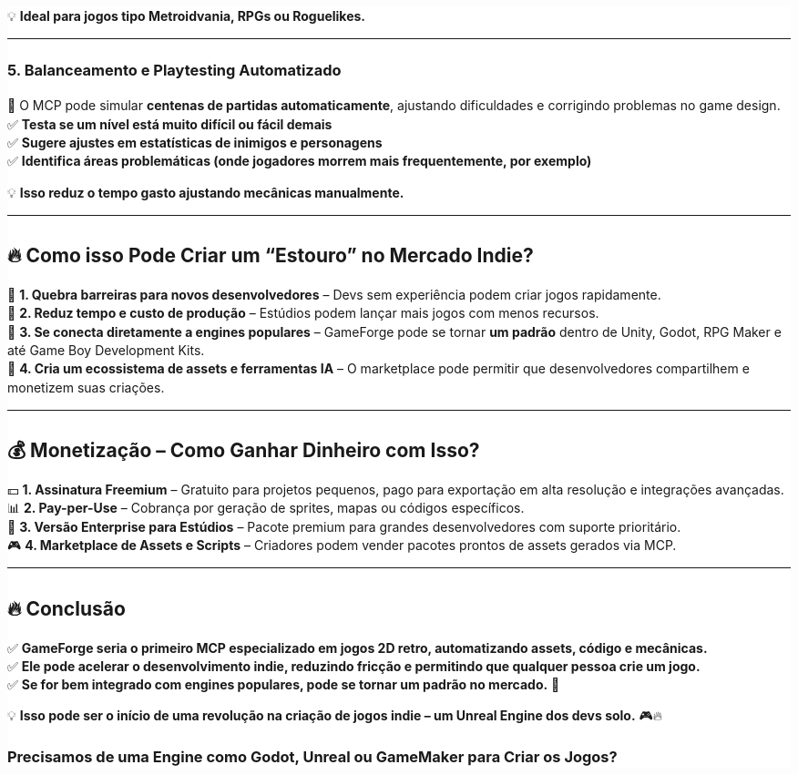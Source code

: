 💡 **Ideal para jogos tipo Metroidvania, RPGs ou Roguelikes.**  

---

### **5. Balanceamento e Playtesting Automatizado**
📌 O MCP pode simular **centenas de partidas automaticamente**, ajustando dificuldades e corrigindo problemas no game design.  
✅ **Testa se um nível está muito difícil ou fácil demais**  
✅ **Sugere ajustes em estatísticas de inimigos e personagens**  
✅ **Identifica áreas problemáticas (onde jogadores morrem mais frequentemente, por exemplo)**  

💡 **Isso reduz o tempo gasto ajustando mecânicas manualmente.**  

---

## **🔥 Como isso Pode Criar um “Estouro” no Mercado Indie?**
🎯 **1. Quebra barreiras para novos desenvolvedores** – Devs sem experiência podem criar jogos rapidamente.  
🎯 **2. Reduz tempo e custo de produção** – Estúdios podem lançar mais jogos com menos recursos.  
🎯 **3. Se conecta diretamente a engines populares** – GameForge pode se tornar **um padrão** dentro de Unity, Godot, RPG Maker e até Game Boy Development Kits.  
🎯 **4. Cria um ecossistema de assets e ferramentas IA** – O marketplace pode permitir que desenvolvedores compartilhem e monetizem suas criações.  

---

## **💰 Monetização – Como Ganhar Dinheiro com Isso?**
💵 **1. Assinatura Freemium** – Gratuito para projetos pequenos, pago para exportação em alta resolução e integrações avançadas.  
📊 **2. Pay-per-Use** – Cobrança por geração de sprites, mapas ou códigos específicos.  
🏢 **3. Versão Enterprise para Estúdios** – Pacote premium para grandes desenvolvedores com suporte prioritário.  
🎮 **4. Marketplace de Assets e Scripts** – Criadores podem vender pacotes prontos de assets gerados via MCP.  

---

## **🔥 Conclusão**
✅ **GameForge seria o primeiro MCP especializado em jogos 2D retro, automatizando assets, código e mecânicas.**  
✅ **Ele pode acelerar o desenvolvimento indie, reduzindo fricção e permitindo que qualquer pessoa crie um jogo.**  
✅ **Se for bem integrado com engines populares, pode se tornar um padrão no mercado.** 🚀  

💡 **Isso pode ser o início de uma revolução na criação de jogos indie – um Unreal Engine dos devs solo.** 🎮🔥


### **Precisamos de uma Engine como Godot, Unreal ou GameMaker para Criar os Jogos?**  

